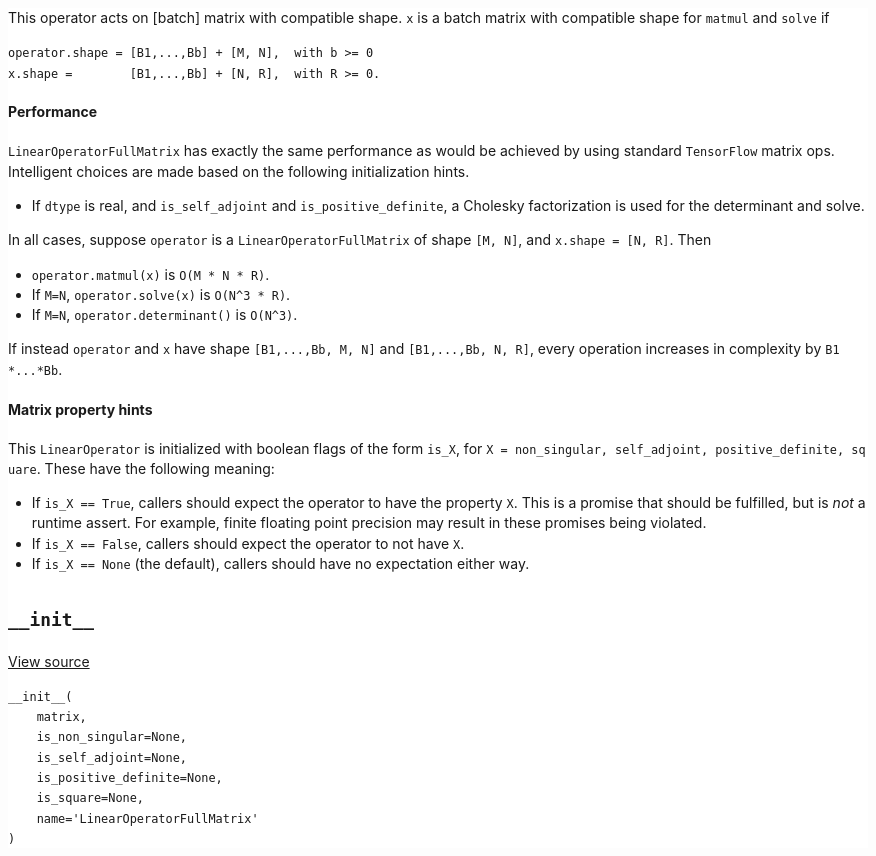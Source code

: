 This operator acts on [batch] matrix with compatible shape. `x` is a batch
matrix with compatible shape for `matmul` and `solve` if

    
    
    operator.shape = [B1,...,Bb] + [M, N],  with b >= 0
    x.shape =        [B1,...,Bb] + [N, R],  with R >= 0.
    

#### Performance

`LinearOperatorFullMatrix` has exactly the same performance as would be
achieved by using standard `TensorFlow` matrix ops. Intelligent choices are
made based on the following initialization hints.

  * If `dtype` is real, and `is_self_adjoint` and `is_positive_definite`, a Cholesky factorization is used for the determinant and solve.

In all cases, suppose `operator` is a `LinearOperatorFullMatrix` of shape `[M,
N]`, and `x.shape = [N, R]`. Then

  * `operator.matmul(x)` is `O(M * N * R)`.
  * If `M=N`, `operator.solve(x)` is `O(N^3 * R)`.
  * If `M=N`, `operator.determinant()` is `O(N^3)`.

If instead `operator` and `x` have shape `[B1,...,Bb, M, N]` and `[B1,...,Bb,
N, R]`, every operation increases in complexity by `B1*...*Bb`.

#### Matrix property hints

This `LinearOperator` is initialized with boolean flags of the form `is_X`,
for `X = non_singular, self_adjoint, positive_definite, square`. These have
the following meaning:

  * If `is_X == True`, callers should expect the operator to have the property `X`. This is a promise that should be fulfilled, but is _not_ a runtime assert. For example, finite floating point precision may result in these promises being violated.
  * If `is_X == False`, callers should expect the operator to not have `X`.
  * If `is_X == None` (the default), callers should have no expectation either way.

## `__init__`

[View
source](https://github.com/tensorflow/tensorflow/blob/r2.0/tensorflow/python/ops/linalg/linear_operator_full_matrix.py#L109-L149)

    
    
    __init__(
        matrix,
        is_non_singular=None,
        is_self_adjoint=None,
        is_positive_definite=None,
        is_square=None,
        name='LinearOperatorFullMatrix'
    )
    
